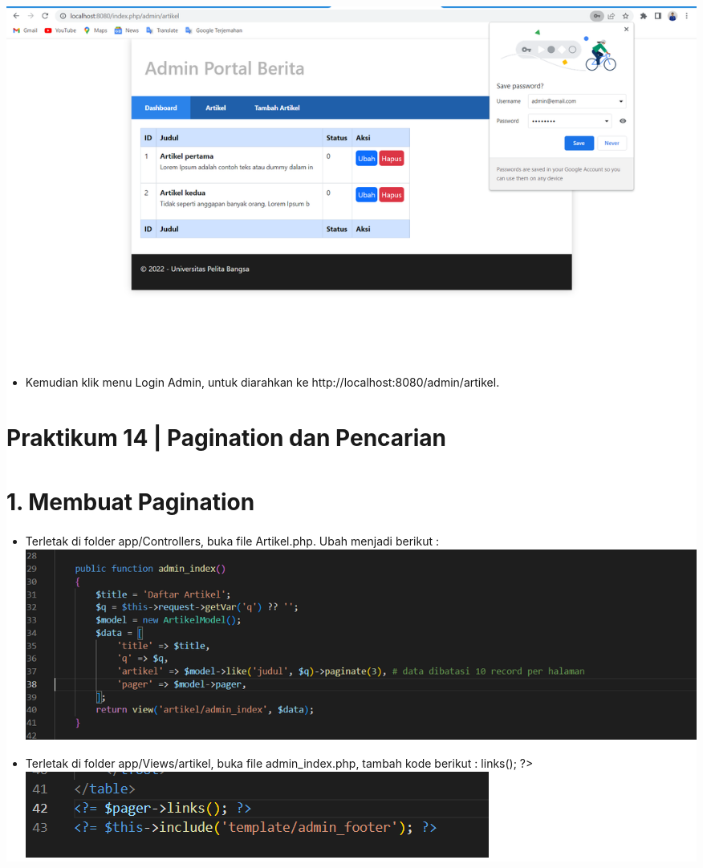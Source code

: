 ![img84](/img/imgpraktikum11.84.png)

- Kemudian klik menu Login Admin, untuk diarahkan ke http://localhost:8080/admin/artikel.

# Praktikum 14 | Pagination dan Pencarian

# 1. Membuat Pagination
- Terletak di folder app/Controllers, buka file Artikel.php. Ubah menjadi berikut :
![img85](/img/imgpraktikum11.85.png)

- Terletak di folder app/Views/artikel, buka file admin_index.php, tambah kode berikut : <?= $pager->links(); ?>
![img86](/img/imgpraktikum11.86.png)
